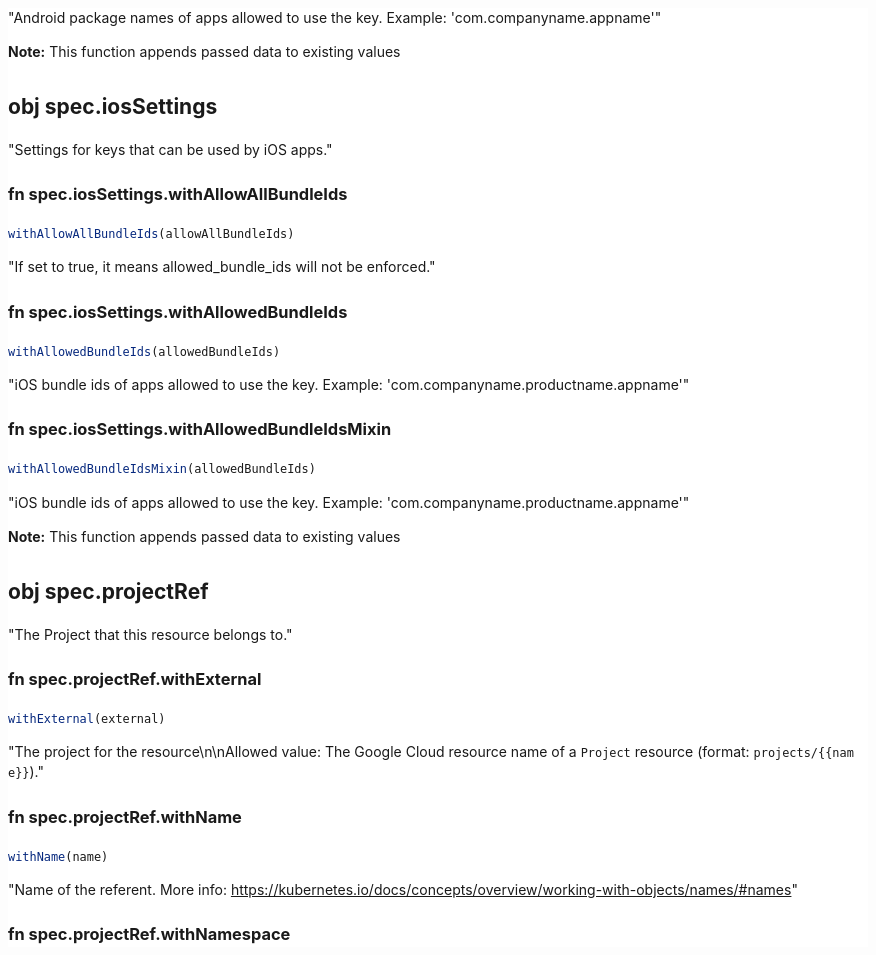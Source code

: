 "Android package names of apps allowed to use the key. Example: 'com.companyname.appname'"

**Note:** This function appends passed data to existing values

## obj spec.iosSettings

"Settings for keys that can be used by iOS apps."

### fn spec.iosSettings.withAllowAllBundleIds

```ts
withAllowAllBundleIds(allowAllBundleIds)
```

"If set to true, it means allowed_bundle_ids will not be enforced."

### fn spec.iosSettings.withAllowedBundleIds

```ts
withAllowedBundleIds(allowedBundleIds)
```

"iOS bundle ids of apps allowed to use the key. Example: 'com.companyname.productname.appname'"

### fn spec.iosSettings.withAllowedBundleIdsMixin

```ts
withAllowedBundleIdsMixin(allowedBundleIds)
```

"iOS bundle ids of apps allowed to use the key. Example: 'com.companyname.productname.appname'"

**Note:** This function appends passed data to existing values

## obj spec.projectRef

"The Project that this resource belongs to."

### fn spec.projectRef.withExternal

```ts
withExternal(external)
```

"The project for the resource\n\nAllowed value: The Google Cloud resource name of a `Project` resource (format: `projects/{{name}}`)."

### fn spec.projectRef.withName

```ts
withName(name)
```

"Name of the referent. More info: https://kubernetes.io/docs/concepts/overview/working-with-objects/names/#names"

### fn spec.projectRef.withNamespace
